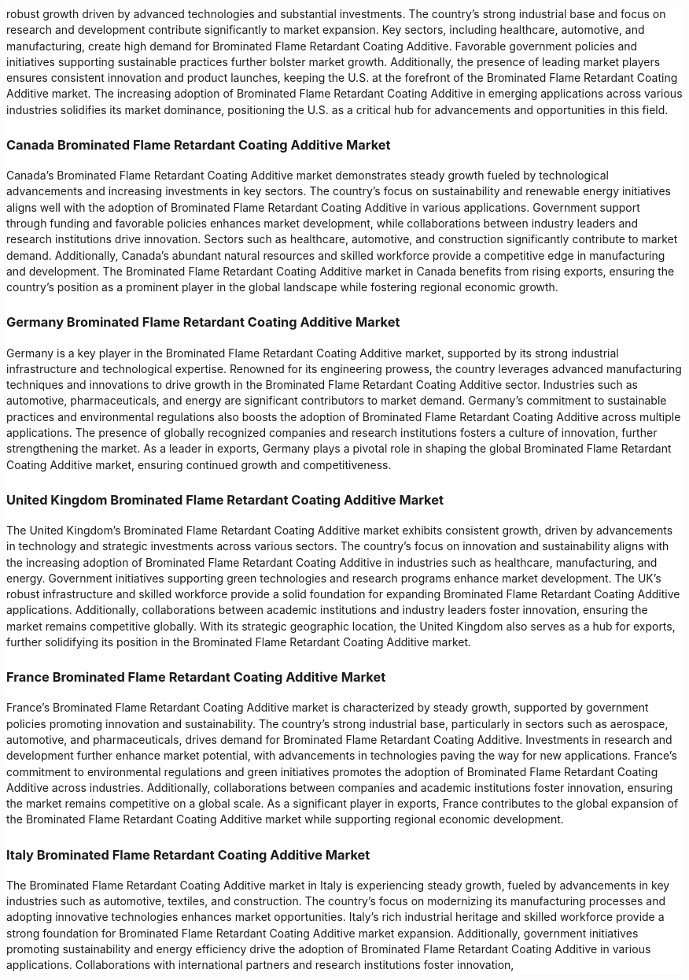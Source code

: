 robust growth driven by advanced technologies and substantial investments. The country&rsquo;s strong industrial base and focus on research and development contribute significantly to market expansion. Key sectors, including healthcare, automotive, and manufacturing, create high demand for Brominated Flame Retardant Coating Additive. Favorable government policies and initiatives supporting sustainable practices further bolster market growth. Additionally, the presence of leading market players ensures consistent innovation and product launches, keeping the U.S. at the forefront of the Brominated Flame Retardant Coating Additive market. The increasing adoption of Brominated Flame Retardant Coating Additive in emerging applications across various industries solidifies its market dominance, positioning the U.S. as a critical hub for advancements and opportunities in this field.</p><h3>Canada Brominated Flame Retardant Coating Additive Market</h3><p>Canada&rsquo;s Brominated Flame Retardant Coating Additive market demonstrates steady growth fueled by technological advancements and increasing investments in key sectors. The country&rsquo;s focus on sustainability and renewable energy initiatives aligns well with the adoption of Brominated Flame Retardant Coating Additive in various applications. Government support through funding and favorable policies enhances market development, while collaborations between industry leaders and research institutions drive innovation. Sectors such as healthcare, automotive, and construction significantly contribute to market demand. Additionally, Canada&rsquo;s abundant natural resources and skilled workforce provide a competitive edge in manufacturing and development. The Brominated Flame Retardant Coating Additive market in Canada benefits from rising exports, ensuring the country&rsquo;s position as a prominent player in the global landscape while fostering regional economic growth.</p><h3>Germany Brominated Flame Retardant Coating Additive Market</h3><p>Germany is a key player in the Brominated Flame Retardant Coating Additive market, supported by its strong industrial infrastructure and technological expertise. Renowned for its engineering prowess, the country leverages advanced manufacturing techniques and innovations to drive growth in the Brominated Flame Retardant Coating Additive sector. Industries such as automotive, pharmaceuticals, and energy are significant contributors to market demand. Germany&rsquo;s commitment to sustainable practices and environmental regulations also boosts the adoption of Brominated Flame Retardant Coating Additive across multiple applications. The presence of globally recognized companies and research institutions fosters a culture of innovation, further strengthening the market. As a leader in exports, Germany plays a pivotal role in shaping the global Brominated Flame Retardant Coating Additive market, ensuring continued growth and competitiveness.</p><h3>United Kingdom Brominated Flame Retardant Coating Additive Market</h3><p>The United Kingdom&rsquo;s Brominated Flame Retardant Coating Additive market exhibits consistent growth, driven by advancements in technology and strategic investments across various sectors. The country&rsquo;s focus on innovation and sustainability aligns with the increasing adoption of Brominated Flame Retardant Coating Additive in industries such as healthcare, manufacturing, and energy. Government initiatives supporting green technologies and research programs enhance market development. The UK&rsquo;s robust infrastructure and skilled workforce provide a solid foundation for expanding Brominated Flame Retardant Coating Additive applications. Additionally, collaborations between academic institutions and industry leaders foster innovation, ensuring the market remains competitive globally. With its strategic geographic location, the United Kingdom also serves as a hub for exports, further solidifying its position in the Brominated Flame Retardant Coating Additive market.</p><h3>France Brominated Flame Retardant Coating Additive Market</h3><p>France&rsquo;s Brominated Flame Retardant Coating Additive market is characterized by steady growth, supported by government policies promoting innovation and sustainability. The country&rsquo;s strong industrial base, particularly in sectors such as aerospace, automotive, and pharmaceuticals, drives demand for Brominated Flame Retardant Coating Additive. Investments in research and development further enhance market potential, with advancements in technologies paving the way for new applications. France&rsquo;s commitment to environmental regulations and green initiatives promotes the adoption of Brominated Flame Retardant Coating Additive across industries. Additionally, collaborations between companies and academic institutions foster innovation, ensuring the market remains competitive on a global scale. As a significant player in exports, France contributes to the global expansion of the Brominated Flame Retardant Coating Additive market while supporting regional economic development.</p><h3>Italy Brominated Flame Retardant Coating Additive Market</h3><p>The Brominated Flame Retardant Coating Additive market in Italy is experiencing steady growth, fueled by advancements in key industries such as automotive, textiles, and construction. The country&rsquo;s focus on modernizing its manufacturing processes and adopting innovative technologies enhances market opportunities. Italy&rsquo;s rich industrial heritage and skilled workforce provide a strong foundation for Brominated Flame Retardant Coating Additive market expansion. Additionally, government initiatives promoting sustainability and energy efficiency drive the adoption of Brominated Flame Retardant Coating Additive in various applications. Collaborations with international partners and research institutions foster innovation,